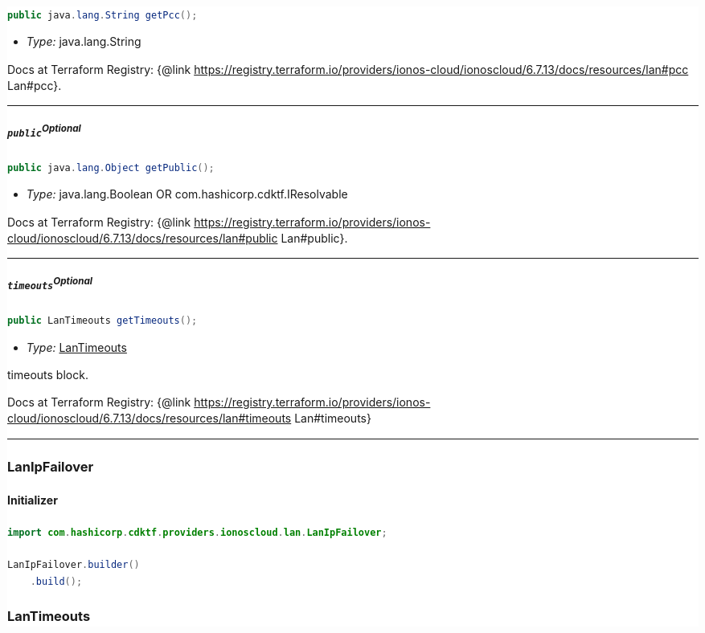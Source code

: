 ```java
public java.lang.String getPcc();
```

- *Type:* java.lang.String

Docs at Terraform Registry: {@link https://registry.terraform.io/providers/ionos-cloud/ionoscloud/6.7.13/docs/resources/lan#pcc Lan#pcc}.

---

##### `public`<sup>Optional</sup> <a name="public" id="@cdktf/provider-ionoscloud.lan.LanConfig.property.public"></a>

```java
public java.lang.Object getPublic();
```

- *Type:* java.lang.Boolean OR com.hashicorp.cdktf.IResolvable

Docs at Terraform Registry: {@link https://registry.terraform.io/providers/ionos-cloud/ionoscloud/6.7.13/docs/resources/lan#public Lan#public}.

---

##### `timeouts`<sup>Optional</sup> <a name="timeouts" id="@cdktf/provider-ionoscloud.lan.LanConfig.property.timeouts"></a>

```java
public LanTimeouts getTimeouts();
```

- *Type:* <a href="#@cdktf/provider-ionoscloud.lan.LanTimeouts">LanTimeouts</a>

timeouts block.

Docs at Terraform Registry: {@link https://registry.terraform.io/providers/ionos-cloud/ionoscloud/6.7.13/docs/resources/lan#timeouts Lan#timeouts}

---

### LanIpFailover <a name="LanIpFailover" id="@cdktf/provider-ionoscloud.lan.LanIpFailover"></a>

#### Initializer <a name="Initializer" id="@cdktf/provider-ionoscloud.lan.LanIpFailover.Initializer"></a>

```java
import com.hashicorp.cdktf.providers.ionoscloud.lan.LanIpFailover;

LanIpFailover.builder()
    .build();
```


### LanTimeouts <a name="LanTimeouts" id="@cdktf/provider-ionoscloud.lan.LanTimeouts"></a>
